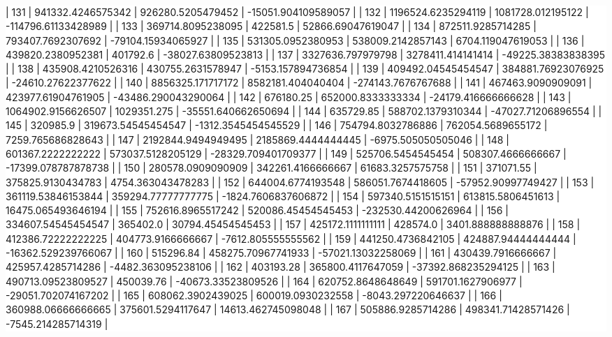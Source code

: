 | 131 | 941332.4246575342 | 926280.5205479452 | -15051.904109589057 |
| 132 | 1196524.6235294119 | 1081728.012195122 | -114796.61133428989 |
| 133 | 369714.8095238095 | 422581.5 | 52866.69047619047 |
| 134 | 872511.9285714285 | 793407.7692307692 | -79104.15934065927 |
| 135 | 531305.0952380953 | 538009.2142857143 | 6704.119047619053 |
| 136 | 439820.2380952381 | 401792.6 | -38027.63809523813 |
| 137 | 3327636.797979798 | 3278411.414141414 | -49225.38383838395 |
| 138 | 435908.4210526316 | 430755.2631578947 | -5153.157894736854 |
| 139 | 409492.04545454547 | 384881.76923076925 | -24610.27622377622 |
| 140 | 8856325.171717172 | 8582181.404040404 | -274143.7676767688 |
| 141 | 467463.9090909091 | 423977.61904761905 | -43486.290043290064 |
| 142 | 676180.25 | 652000.8333333334 | -24179.416666666628 |
| 143 | 1064902.9156626507 | 1029351.275 | -35551.640662650694 |
| 144 | 635729.85 | 588702.1379310344 | -47027.71206896554 |
| 145 | 320985.9 | 319673.54545454547 | -1312.3545454545529 |
| 146 | 754794.8032786886 | 762054.5689655172 | 7259.765686828643 |
| 147 | 2192844.9494949495 | 2185869.4444444445 | -6975.505050505046 |
| 148 | 601367.2222222222 | 573037.5128205129 | -28329.709401709377 |
| 149 | 525706.5454545454 | 508307.4666666667 | -17399.078787878738 |
| 150 | 280578.0909090909 | 342261.4166666667 | 61683.3257575758 |
| 151 | 371071.55 | 375825.9130434783 | 4754.363043478283 |
| 152 | 644004.6774193548 | 586051.7674418605 | -57952.90997749427 |
| 153 | 361119.53846153844 | 359294.77777777775 | -1824.7606837606872 |
| 154 | 597340.5151515151 | 613815.5806451613 | 16475.065493646194 |
| 155 | 752616.8965517242 | 520086.45454545453 | -232530.44200626964 |
| 156 | 334607.54545454547 | 365402.0 | 30794.45454545453 |
| 157 | 425172.1111111111 | 428574.0 | 3401.888888888876 |
| 158 | 412386.72222222225 | 404773.9166666667 | -7612.805555555562 |
| 159 | 441250.4736842105 | 424887.94444444444 | -16362.529239766067 |
| 160 | 515296.84 | 458275.70967741933 | -57021.13032258069 |
| 161 | 430439.7916666667 | 425957.4285714286 | -4482.363095238106 |
| 162 | 403193.28 | 365800.4117647059 | -37392.868235294125 |
| 163 | 490713.09523809527 | 450039.76 | -40673.33523809526 |
| 164 | 620752.8648648649 | 591701.1627906977 | -29051.702074167202 |
| 165 | 608062.3902439025 | 600019.0930232558 | -8043.297220646637 |
| 166 | 360988.06666666665 | 375601.5294117647 | 14613.462745098048 |
| 167 | 505886.9285714286 | 498341.71428571426 | -7545.214285714319 |
